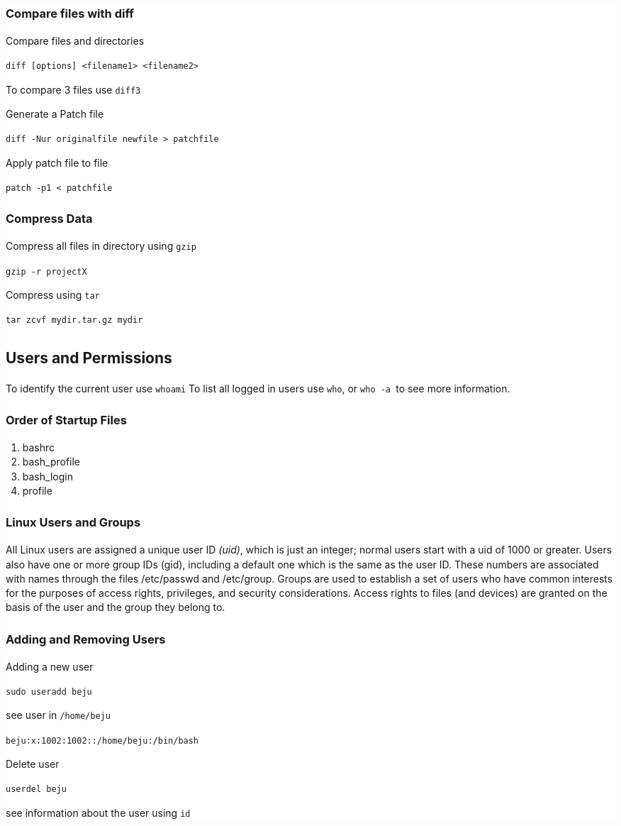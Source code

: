 ### Compare files with diff
Compare files and directories
```
diff [options] <filename1> <filename2>
```
To compare 3 files use `diff3`

Generate a Patch file
```
diff -Nur originalfile newfile > patchfile
```
Apply patch file to file
```
patch -p1 < patchfile
```
### Compress Data
Compress all files in directory using `gzip`
```
gzip -r projectX
```
Compress using `tar`
```
tar zcvf mydir.tar.gz mydir
```
## Users and Permissions

To identify the current user use `whoami` To list all logged in users use `who`, or `who -a `to see more information.
### Order of Startup Files
1. bashrc 
2. bash_profile
3. bash_login
4. profile

### Linux Users and Groups
All Linux users are assigned a unique user ID _(uid)_, which is just an integer; normal users start with a uid of 1000 or greater.
Users also have one or more group IDs (gid), including a default one which is the same as the user ID. These numbers are associated with names through the files /etc/passwd and /etc/group. Groups are used to establish a set of users who have common interests for the purposes of access rights, privileges, and security considerations. Access rights to files (and devices) are granted on the basis of the user and the group they belong to.

### Adding and Removing Users
Adding a new user 
```
sudo useradd beju
```
see user in `/home/beju`
```
beju:x:1002:1002::/home/beju:/bin/bash
```
Delete user
```
userdel beju
```
see information about the user using `id`
